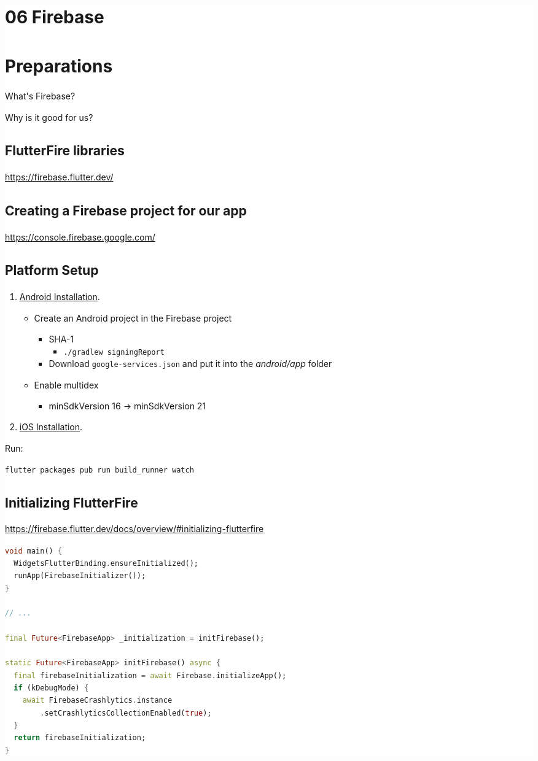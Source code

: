 # 06 Firebase

# Preparations

What's Firebase?

Why is it good for us?

## FlutterFire libraries

https://firebase.flutter.dev/

## Creating a Firebase project for our app

https://console.firebase.google.com/

## Platform Setup

1. [Android Installation](https://firebase.flutter.dev/docs/installation/android).

   - Create an Android project in the Firebase project
     - SHA-1
       - `./gradlew signingReport`
     - Download `google-services.json` and put it into the *android/app* folder

   - Enable multidex
     - minSdkVersion 16 -> minSdkVersion 21

2. [iOS Installation](https://firebase.flutter.dev/docs/installation/ios).

Run:

`flutter packages pub run build_runner watch`

## Initializing FlutterFire

https://firebase.flutter.dev/docs/overview/#initializing-flutterfire

```dart
void main() {
  WidgetsFlutterBinding.ensureInitialized();
  runApp(FirebaseInitializer());
}

// ...

final Future<FirebaseApp> _initialization = initFirebase();

static Future<FirebaseApp> initFirebase() async {
  final firebaseInitialization = await Firebase.initializeApp();
  if (kDebugMode) {
    await FirebaseCrashlytics.instance
        .setCrashlyticsCollectionEnabled(true);
  }
  return firebaseInitialization;
}
```
